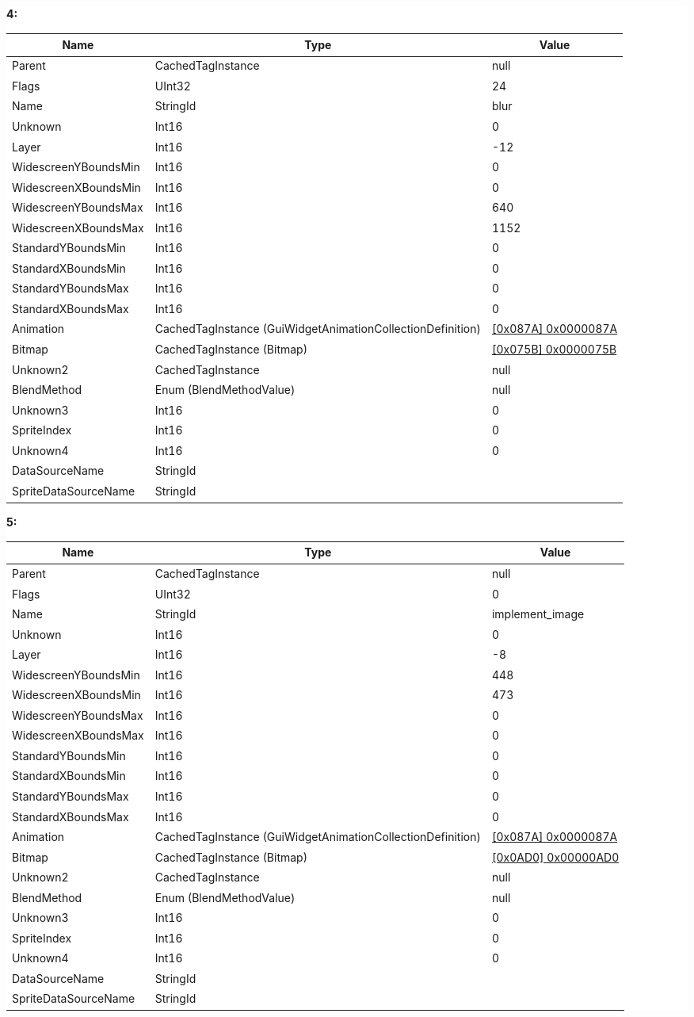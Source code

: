 
**4:**

Name	| Type	| Value
---	|---	|---	|
Parent	|CachedTagInstance	|null
Flags	|UInt32	|24
Name	|StringId	|blur
Unknown	|Int16	|0
Layer	|Int16	|-12
WidescreenYBoundsMin	|Int16	|0
WidescreenXBoundsMin	|Int16	|0
WidescreenYBoundsMax	|Int16	|640
WidescreenXBoundsMax	|Int16	|1152
StandardYBoundsMin	|Int16	|0
StandardXBoundsMin	|Int16	|0
StandardYBoundsMax	|Int16	|0
StandardXBoundsMax	|Int16	|0
Animation	|CachedTagInstance (GuiWidgetAnimationCollectionDefinition)	|[[0x087A] 0x0000087A](../GuiWidgetAnimationCollectionDefinition/087A.md)
Bitmap	|CachedTagInstance (Bitmap)	|[[0x075B] 0x0000075B](../Bitmap/075B.md)
Unknown2	|CachedTagInstance	|null
BlendMethod	|Enum (BlendMethodValue)	|null
Unknown3	|Int16	|0
SpriteIndex	|Int16	|0
Unknown4	|Int16	|0
DataSourceName	|StringId	|
SpriteDataSourceName	|StringId	|


**5:**

Name	| Type	| Value
---	|---	|---	|
Parent	|CachedTagInstance	|null
Flags	|UInt32	|0
Name	|StringId	|implement_image
Unknown	|Int16	|0
Layer	|Int16	|-8
WidescreenYBoundsMin	|Int16	|448
WidescreenXBoundsMin	|Int16	|473
WidescreenYBoundsMax	|Int16	|0
WidescreenXBoundsMax	|Int16	|0
StandardYBoundsMin	|Int16	|0
StandardXBoundsMin	|Int16	|0
StandardYBoundsMax	|Int16	|0
StandardXBoundsMax	|Int16	|0
Animation	|CachedTagInstance (GuiWidgetAnimationCollectionDefinition)	|[[0x087A] 0x0000087A](../GuiWidgetAnimationCollectionDefinition/087A.md)
Bitmap	|CachedTagInstance (Bitmap)	|[[0x0AD0] 0x00000AD0](../Bitmap/0AD0.md)
Unknown2	|CachedTagInstance	|null
BlendMethod	|Enum (BlendMethodValue)	|null
Unknown3	|Int16	|0
SpriteIndex	|Int16	|0
Unknown4	|Int16	|0
DataSourceName	|StringId	|
SpriteDataSourceName	|StringId	|
